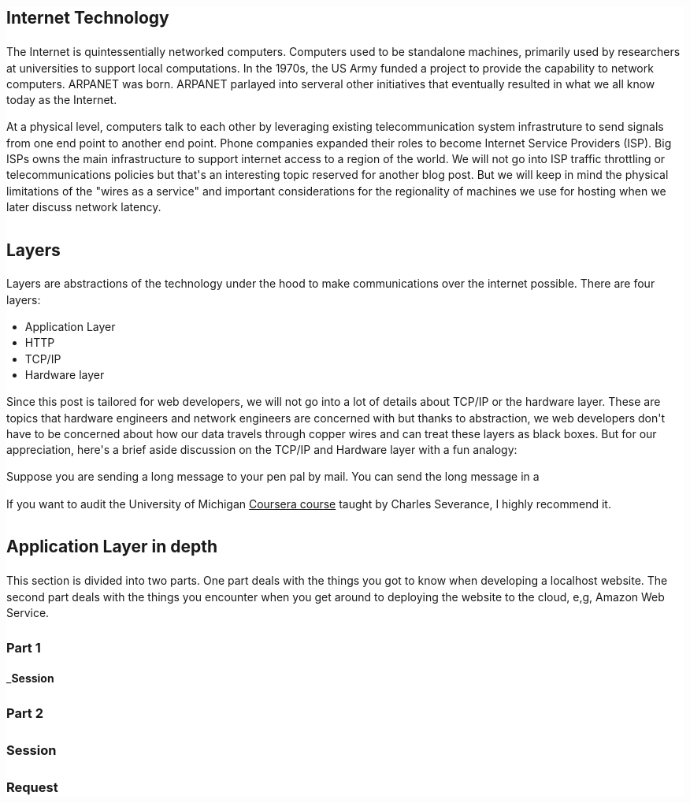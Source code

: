 ## Internet Technology

The Internet is quintessentially networked computers. Computers used to be standalone machines, primarily used by researchers at universities to support local computations. In the 1970s, the US Army funded a project to provide the capability to network computers. ARPANET was born. ARPANET parlayed into serveral other initiatives that eventually resulted in what we all know today as the Internet.

At a physical level, computers talk to each other by leveraging existing telecommunication system infrastruture to send signals from one end point to another end point. Phone companies expanded their roles to become Internet Service Providers (ISP). Big ISPs owns the main infrastructure to support internet access to a region of the world. We will not go into ISP traffic throttling or telecommunications policies but that's an interesting topic reserved for another blog post. But we will keep in mind the physical limitations of the "wires as a service" and important considerations for the regionality of machines we use for hosting when we later discuss network latency.

## Layers

Layers are abstractions of the technology under the hood to make communications over the internet possible. There are four layers:

* Application Layer
* HTTP
* TCP/IP
* Hardware layer

Since this post is tailored for web developers, we will not go into a lot of details about TCP/IP or the hardware layer. These are topics that hardware engineers and network engineers are concerned with but thanks to abstraction, we web developers don't have to be concerned about how our data travels through copper wires and can treat these layers as black boxes. But for our appreciation, here's a brief aside discussion on the TCP/IP and Hardware layer with a fun analogy:

Suppose you are sending a long message to your pen pal by mail. You can send the long message in a 

If you want to audit the University of Michigan [Coursera course](https://www.coursera.org/learn/internet-history) taught by Charles Severance, I highly recommend it.

## Application Layer in depth

This section is divided into two parts. One part deals with the things you got to know when developing a localhost website. The second part deals with the things you encounter when you get around to deploying the website to the cloud, e,g, Amazon Web Service.

### Part 1

___Session__


### Part 2


### Session

### Request
